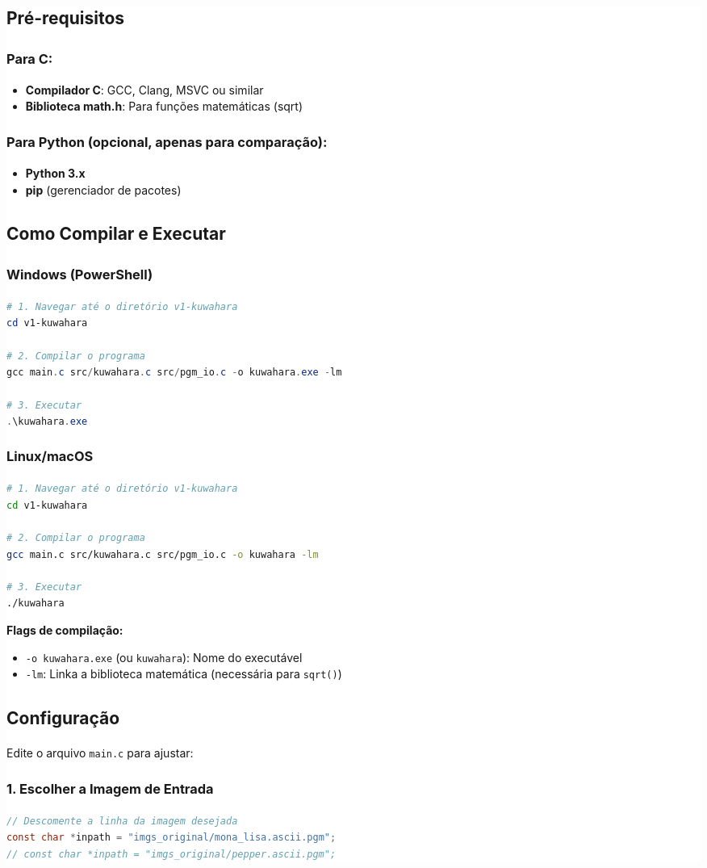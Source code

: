## Pré-requisitos

### Para C:
- **Compilador C**: GCC, Clang, MSVC ou similar
- **Biblioteca math.h**: Para funções matemáticas (sqrt)

### Para Python (opcional, apenas para comparação):
- **Python 3.x**
- **pip** (gerenciador de pacotes)

## Como Compilar e Executar

### Windows (PowerShell)

```powershell
# 1. Navegar até o diretório v1-kuwahara
cd v1-kuwahara

# 2. Compilar o programa
gcc main.c src/kuwahara.c src/pgm_io.c -o kuwahara.exe -lm

# 3. Executar
.\kuwahara.exe
```

### Linux/macOS

```bash
# 1. Navegar até o diretório v1-kuwahara
cd v1-kuwahara

# 2. Compilar o programa
gcc main.c src/kuwahara.c src/pgm_io.c -o kuwahara -lm

# 3. Executar
./kuwahara
```

**Flags de compilação:**
- `-o kuwahara.exe` (ou `kuwahara`): Nome do executável
- `-lm`: Linka a biblioteca matemática (necessária para `sqrt()`)

## Configuração

Edite o arquivo `main.c` para ajustar:

### 1. Escolher a Imagem de Entrada

```c
// Descomente a linha da imagem desejada
const char *inpath = "imgs_original/mona_lisa.ascii.pgm";
// const char *inpath = "imgs_original/pepper.ascii.pgm";
```
